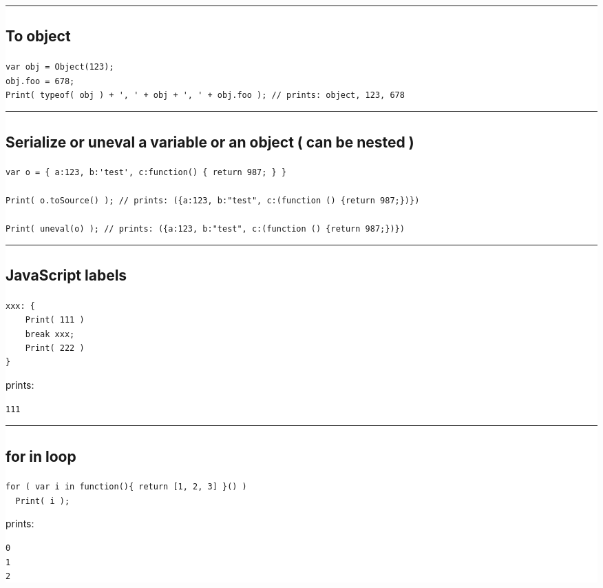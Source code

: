 

---

## To object ##
```
var obj = Object(123);
obj.foo = 678;
Print( typeof( obj ) + ', ' + obj + ', ' + obj.foo ); // prints: object, 123, 678
```



---

## Serialize or uneval a variable or an object ( can be nested ) ##
```
var o = { a:123, b:'test', c:function() { return 987; } }

Print( o.toSource() ); // prints: ({a:123, b:"test", c:(function () {return 987;})})

Print( uneval(o) ); // prints: ({a:123, b:"test", c:(function () {return 987;})})
```



---

## JavaScript labels ##
```
xxx: {
	Print( 111 )
	break xxx;
	Print( 222 )
}
```
prints:
```
111
```



---

## for in loop ##
```
for ( var i in function(){ return [1, 2, 3] }() )
  Print( i );
```
prints:
```
0
1
2
```
